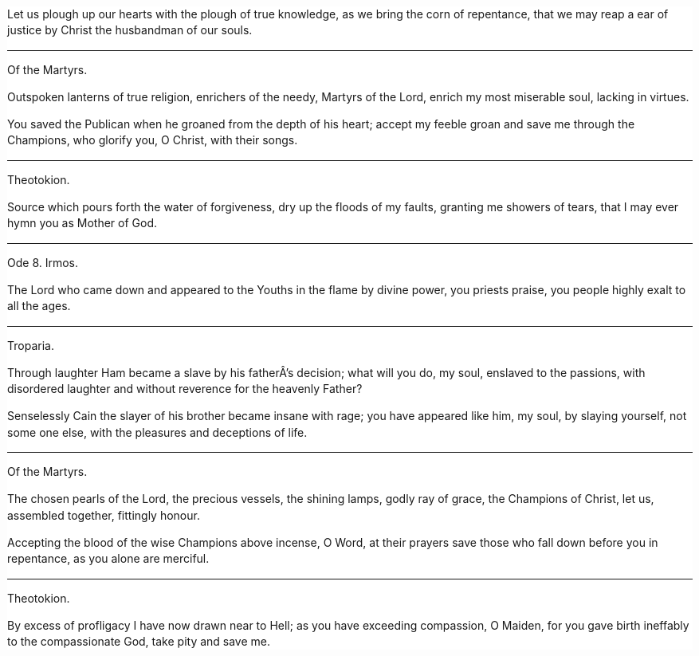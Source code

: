 Let us plough up our hearts with the plough of true knowledge, as we
bring the corn of repentance, that we may reap a ear of justice by
Christ the husbandman of our souls.

****

Of the Martyrs.

Outspoken lanterns of true religion, enrichers of the needy, Martyrs of
the Lord, enrich my most miserable soul, lacking in virtues.

You saved the Publican when he groaned from the depth of his heart;
accept my feeble groan and save me through the Champions, who glorify
you, O Christ, with their songs.

****

Theotokion.

Source which pours forth the water of forgiveness, dry up the floods of
my faults, granting me showers of tears, that I may ever hymn you as
Mother of God.

****

Ode 8. Irmos.

The Lord who came down and appeared to the Youths in the flame by divine
power, you priests praise, you people highly exalt to all the ages.

****

Troparia.

Through laughter Ham became a slave by his fatherÂ’s decision; what will
you do, my soul, enslaved to the passions, with disordered laughter and
without reverence for the heavenly Father?

Senselessly Cain the slayer of his brother became insane with rage; you
have appeared like him, my soul, by slaying yourself, not some one else,
with the pleasures and deceptions of life.

****

Of the Martyrs.

The chosen pearls of the Lord, the precious vessels, the shining lamps,
godly ray of grace, the Champions of Christ, let us, assembled together,
fittingly honour.

Accepting the blood of the wise Champions above incense, O Word, at
their prayers save those who fall down before you in repentance, as you
alone are merciful.

****

Theotokion.

By excess of profligacy I have now drawn near to Hell; as you have
exceeding compassion, O Maiden, for you gave birth ineffably to the
compassionate God, take pity and save me.
